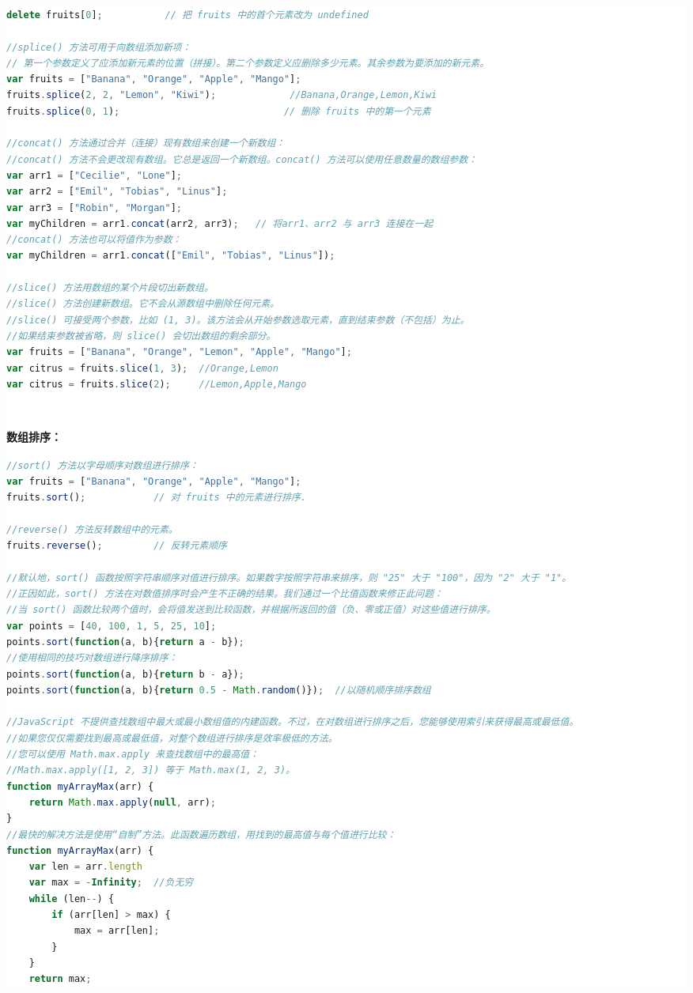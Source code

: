 ```javascript
delete fruits[0];           // 把 fruits 中的首个元素改为 undefined

//splice() 方法可用于向数组添加新项：
// 第一个参数定义了应添加新元素的位置（拼接）。第二个参数定义应删除多少元素。其余参数为要添加的新元素。
var fruits = ["Banana", "Orange", "Apple", "Mango"];
fruits.splice(2, 2, "Lemon", "Kiwi");             //Banana,Orange,Lemon,Kiwi
fruits.splice(0, 1);                             // 删除 fruits 中的第一个元素

//concat() 方法通过合并（连接）现有数组来创建一个新数组：
//concat() 方法不会更改现有数组。它总是返回一个新数组。concat() 方法可以使用任意数量的数组参数：
var arr1 = ["Cecilie", "Lone"];
var arr2 = ["Emil", "Tobias", "Linus"];
var arr3 = ["Robin", "Morgan"];
var myChildren = arr1.concat(arr2, arr3);   // 将arr1、arr2 与 arr3 连接在一起
//concat() 方法也可以将值作为参数：
var myChildren = arr1.concat(["Emil", "Tobias", "Linus"]); 

//slice() 方法用数组的某个片段切出新数组。
//slice() 方法创建新数组。它不会从源数组中删除任何元素。
//slice() 可接受两个参数，比如 (1, 3)。该方法会从开始参数选取元素，直到结束参数（不包括）为止。
//如果结束参数被省略，则 slice() 会切出数组的剩余部分。
var fruits = ["Banana", "Orange", "Lemon", "Apple", "Mango"];
var citrus = fruits.slice(1, 3);  //Orange,Lemon
var citrus = fruits.slice(2);     //Lemon,Apple,Mango
```

<br/>

**数组排序：**

```javascript
//sort() 方法以字母顺序对数组进行排序：
var fruits = ["Banana", "Orange", "Apple", "Mango"];
fruits.sort();            // 对 fruits 中的元素进行排序.

//reverse() 方法反转数组中的元素。
fruits.reverse();         // 反转元素顺序

//默认地，sort() 函数按照字符串顺序对值进行排序。如果数字按照字符串来排序，则 "25" 大于 "100"，因为 "2" 大于 "1"。
//正因如此，sort() 方法在对数值排序时会产生不正确的结果。我们通过一个比值函数来修正此问题：
//当 sort() 函数比较两个值时，会将值发送到比较函数，并根据所返回的值（负、零或正值）对这些值进行排序。
var points = [40, 100, 1, 5, 25, 10];
points.sort(function(a, b){return a - b}); 
//使用相同的技巧对数组进行降序排序：
points.sort(function(a, b){return b - a}); 
points.sort(function(a, b){return 0.5 - Math.random()});  //以随机顺序排序数组

//JavaScript 不提供查找数组中最大或最小数组值的内建函数。不过，在对数组进行排序之后，您能够使用索引来获得最高或最低值。
//如果您仅仅需要找到最高或最低值，对整个数组进行排序是效率极低的方法。
//您可以使用 Math.max.apply 来查找数组中的最高值：
//Math.max.apply([1, 2, 3]) 等于 Math.max(1, 2, 3)。
function myArrayMax(arr) {
    return Math.max.apply(null, arr);
}
//最快的解决方法是使用“自制”方法。此函数遍历数组，用找到的最高值与每个值进行比较：
function myArrayMax(arr) {
    var len = arr.length
    var max = -Infinity;  //负无穷
    while (len--) {
        if (arr[len] > max) {
            max = arr[len];
        }
    }
    return max;
```